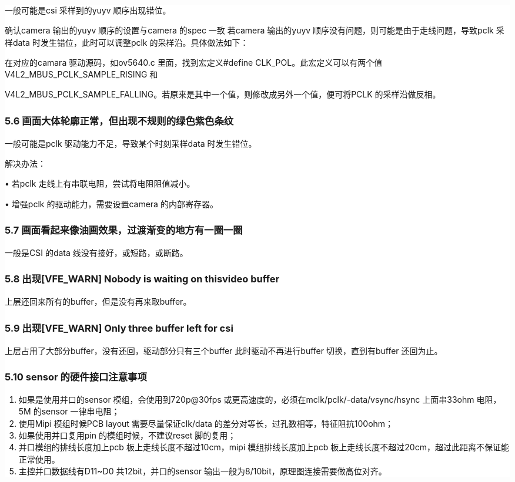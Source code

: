 一般可能是csi 采样到的yuyv 顺序出现错位。

确认camera 输出的yuyv 顺序的设置与camera 的spec 一致
若camera 输出的yuyv 顺序没有问题，则可能是由于走线问题，导致pclk 采样data 时发生错位，此时可以调整pclk 的采样沿。具体做法如下：

在对应的camara 驱动源码，如ov5640.c 里面，找到宏定义#define CLK_POL。此宏定义可以有两个值V4L2_MBUS_PCLK_SAMPLE_RISING 和

V4L2_MBUS_PCLK_SAMPLE_FALLING。若原来是其中一个值，则修改成另外一个值，便可将PCLK 的采样沿做反相。

### 5.6 画面大体轮廓正常，但出现不规则的绿色紫色条纹

一般可能是pclk 驱动能力不足，导致某个时刻采样data 时发生错位。

解决办法：

• 若pclk 走线上有串联电阻，尝试将电阻阻值减小。

• 增强pclk 的驱动能力，需要设置camera 的内部寄存器。



### 5.7 画面看起来像油画效果，过渡渐变的地方有一圈一圈

一般是CSI 的data 线没有接好，或短路，或断路。



### 5.8 出现[VFE_WARN] Nobody is waiting on thisvideo buffer

上层还回来所有的buffer，但是没有再来取buffer。



### 5.9 出现[VFE_WARN] Only three buffer left for csi

上层占用了大部分buffer，没有还回，驱动部分只有三个buffer 此时驱动不再进行buffer 切换，直到有buffer 还回为止。



### 5.10 sensor 的硬件接口注意事项

1. 如果是使用并口的sensor 模组，会使用到720p@30fps 或更高速度的，必须在mclk/pclk/-data/vsync/hsync 上面串33ohm 电阻，5M 的sensor 一律串电阻；
2. 使用Mipi 模组时候PCB layout 需要尽量保证clk/data 的差分对等长，过孔数相等，特征阻抗100ohm；
3. 如果使用并口复用pin 的模组时候，不建议reset 脚的复用；
4. 并口模组的排线长度加上pcb 板上走线长度不超过10cm，mipi 模组排线长度加上pcb 板上走线长度不超过20cm，超过此距离不保证能正常使用。
5. 主控并口数据线有D11~D0 共12bit，并口的sensor 输出一般为8/10bit，原理图连接需要做高位对齐。